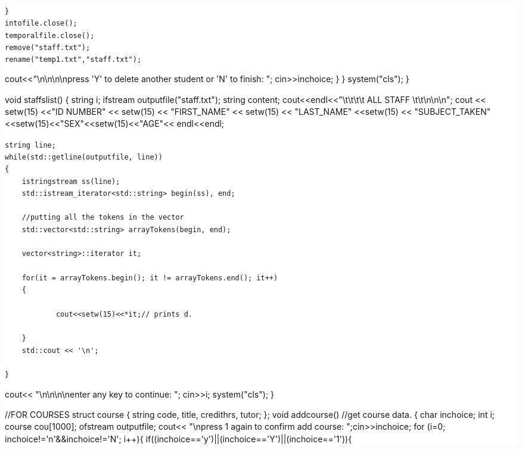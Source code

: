 
    }
    intofile.close();
    temporalfile.close();
    remove("staff.txt");
    rename("temp1.txt","staff.txt");

cout<<"\n\n\n\npress 'Y' to delete another student or 'N' to finish: "; cin>>inchoice;
            }
    }
system("cls");
}


void staffslist()
{
    string i;
    ifstream outputfile("staff.txt");
    string content;
    cout<<endl<<"\t\t\t\t  ALL STAFF \t\t\n\n\n";
    cout << setw(15) <<"ID NUMBER" << setw(15) << "FIRST_NAME" << setw(15) << "LAST_NAME" <<setw(15) << "SUBJECT_TAKEN"<<setw(15)<<"SEX"<<setw(15)<<"AGE"<< endl<<endl;

    string line;
    while(std::getline(outputfile, line))
    {
        istringstream ss(line);
        std::istream_iterator<std::string> begin(ss), end;

        //putting all the tokens in the vector
        std::vector<std::string> arrayTokens(begin, end);

        vector<string>::iterator it;

        for(it = arrayTokens.begin(); it != arrayTokens.end(); it++)
        {

                cout<<setw(15)<<*it;// prints d.

        }
        std::cout << '\n';

    }

cout<< "\n\n\n\nenter any key to continue: "; cin>>i;
system("cls");
}



//FOR COURSES
struct course
{
    string code, title, credithrs, tutor;
};
void addcourse() //get course data.
{
    char inchoice;
    int i;
    course cou[1000];
    ofstream outputfile;
    cout<< "\npress 1 again to confirm add course: ";cin>>inchoice;
    for (i=0; inchoice!='n'&&inchoice!='N'; i++){
            if((inchoice=='y')||(inchoice=='Y')||(inchoice=='1')){
